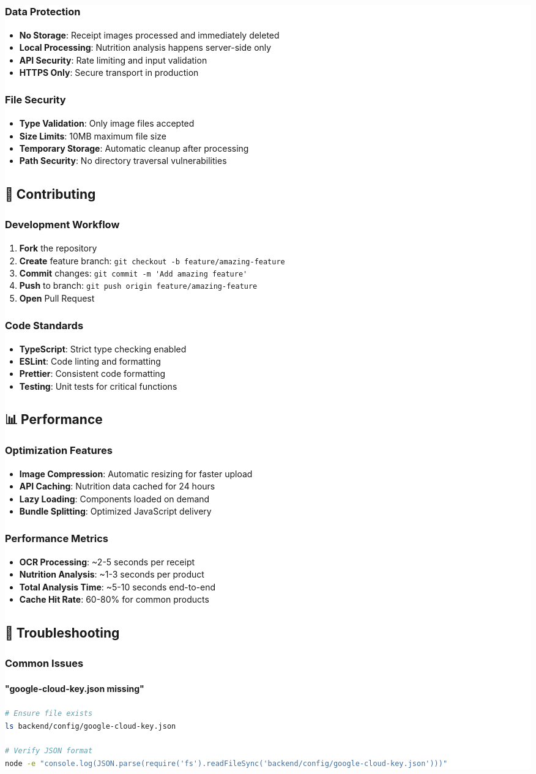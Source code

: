 ### Data Protection
- **No Storage**: Receipt images processed and immediately deleted
- **Local Processing**: Nutrition analysis happens server-side only
- **API Security**: Rate limiting and input validation
- **HTTPS Only**: Secure transport in production

### File Security
- **Type Validation**: Only image files accepted
- **Size Limits**: 10MB maximum file size
- **Temporary Storage**: Automatic cleanup after processing
- **Path Security**: No directory traversal vulnerabilities

## 🤝 Contributing

### Development Workflow
1. **Fork** the repository
2. **Create** feature branch: `git checkout -b feature/amazing-feature`
3. **Commit** changes: `git commit -m 'Add amazing feature'`
4. **Push** to branch: `git push origin feature/amazing-feature`
5. **Open** Pull Request

### Code Standards
- **TypeScript**: Strict type checking enabled
- **ESLint**: Code linting and formatting
- **Prettier**: Consistent code formatting
- **Testing**: Unit tests for critical functions

## 📊 Performance

### Optimization Features
- **Image Compression**: Automatic resizing for faster upload
- **API Caching**: Nutrition data cached for 24 hours
- **Lazy Loading**: Components loaded on demand
- **Bundle Splitting**: Optimized JavaScript delivery

### Performance Metrics
- **OCR Processing**: ~2-5 seconds per receipt
- **Nutrition Analysis**: ~1-3 seconds per product
- **Total Analysis Time**: ~5-10 seconds end-to-end
- **Cache Hit Rate**: 60-80% for common products

## 🔧 Troubleshooting

### Common Issues

#### "google-cloud-key.json missing"
```bash
# Ensure file exists
ls backend/config/google-cloud-key.json

# Verify JSON format
node -e "console.log(JSON.parse(require('fs').readFileSync('backend/config/google-cloud-key.json')))"
```
